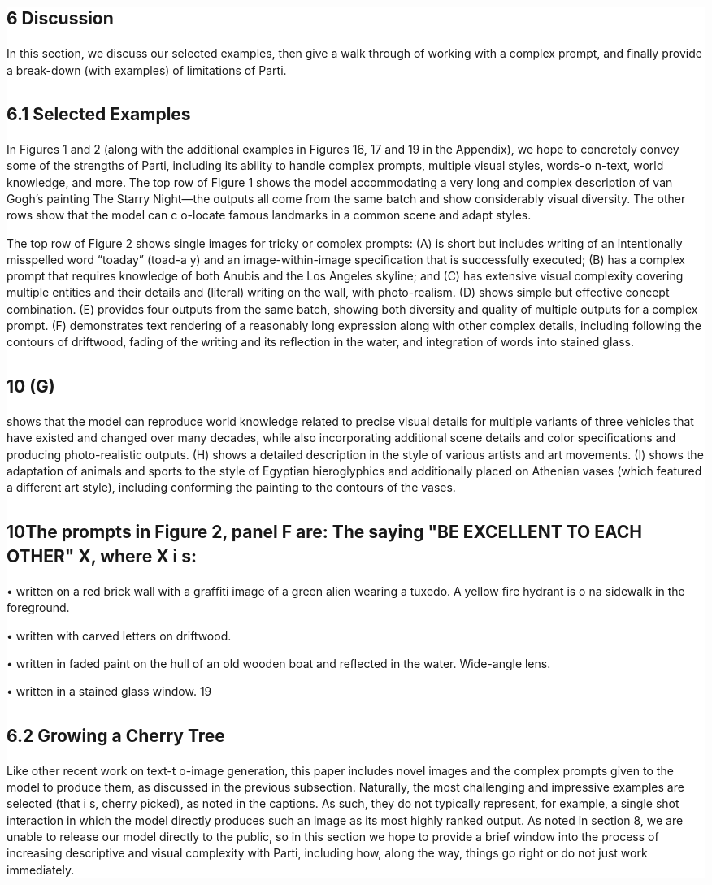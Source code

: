 ## 6 Discussion

In this section, we discuss our selected examples, then give a walk through of working with a complex prompt, and ﬁnally provide a break-down (with examples) of limitations of Parti.

## 6.1 Selected Examples

In Figures 1 and 2 (along with the additional examples in Figures 16, 17 and 19 in the Appendix), we hope to concretely convey some of the strengths of Parti, including its ability to handle complex prompts, multiple visual styles, words-o n-text, world knowledge, and more. The top row of Figure 1 shows the model accommodating a very long and complex description of van Gogh’s painting The Starry Night—the outputs all come from the same batch and show considerably visual diversity. The other rows show that the model can c o-locate famous landmarks in a common scene and adapt styles.

The top row of Figure 2 shows single images for tricky or complex prompts: (A) is short but includes writing of an intentionally misspelled word “toaday” (toad-a y) and an image-within-image speciﬁcation that is successfully executed; (B) has a complex prompt that requires knowledge of both Anubis and the Los Angeles skyline; and (C) has extensive visual complexity covering multiple entities and their details and (literal) writing on the wall, with photo-realism. (D) shows simple but effective concept combination. (E) provides four outputs from the same batch, showing both diversity and quality of multiple outputs for a complex prompt. (F) demonstrates text rendering of a reasonably long expression along with other complex details, including following the contours of driftwood, fading of the writing and its reﬂection in the water, and integration of words into stained glass.

## 10 (G)

shows that the model can reproduce world knowledge related to precise visual details for multiple variants of three vehicles that have existed and changed over many decades, while also incorporating additional scene details and color speciﬁcations and producing photo-realistic outputs. (H) shows a detailed description in the style of various artists and art movements. (I) shows the adaptation of animals and sports to the style of Egyptian hieroglyphics and additionally placed on Athenian vases (which featured a different art style), including conforming the painting to the contours of the vases.

## 10The prompts in Figure 2, panel F are: The saying "BE EXCELLENT TO EACH OTHER" X, where X i s:

• written on a red brick wall with a grafﬁti image of a green alien wearing a tuxedo. A yellow ﬁre hydrant is o na sidewalk in the foreground.

• written with carved letters on driftwood.

• written in faded paint on the hull of an old wooden boat and reﬂected in the water. Wide-angle lens.

• written in a stained glass window. 19

## 6.2 Growing a Cherry Tree

Like other recent work on text-t o-image generation, this paper includes novel images and the complex prompts given to the model to produce them, as discussed in the previous subsection. Naturally, the most challenging and impressive examples are selected (that i s, cherry picked), as noted in the captions. As such, they do not typically represent, for example, a single shot interaction in which the model directly produces such an image as its most highly ranked output. As noted in section 8, we are unable to release our model directly to the public, so in this section we hope to provide a brief window into the process of increasing descriptive and visual complexity with Parti, including how, along the way, things go right or do not just work immediately.
